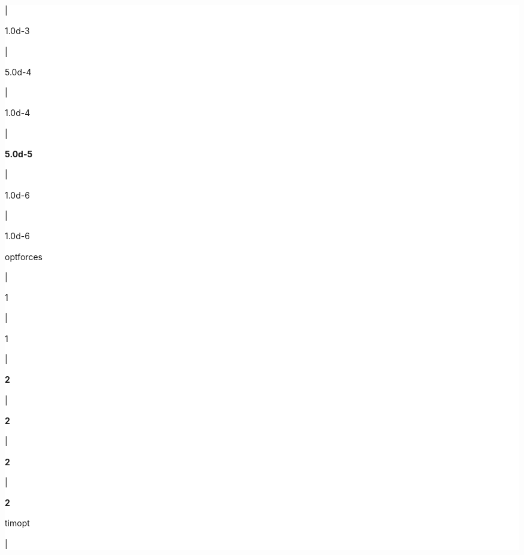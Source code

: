 |

1.0d-3

|

5.0d-4

|

1.0d-4

|

**5.0d-5**

|

1.0d-6

|

1.0d-6  
  
optforces

|

1

|

1

|

**2**

|

**2**

|

**2**

|

**2**  
  
timopt

|
